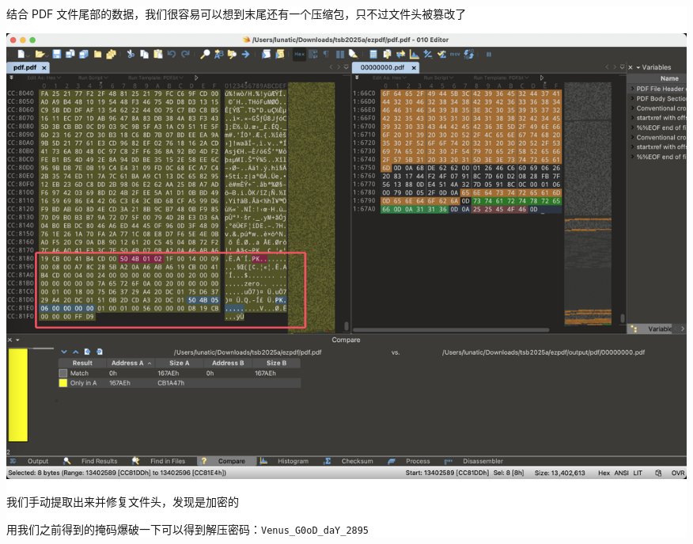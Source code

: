 结合 PDF 文件尾部的数据，我们很容易可以想到末尾还有一个压缩包，只不过文件头被篡改了

![](imgs/image-20250923100153100.png)

我们手动提取出来并修复文件头，发现是加密的

用我们之前得到的掩码爆破一下可以得到解压密码：`Venus_G0oD_daY_2895`

